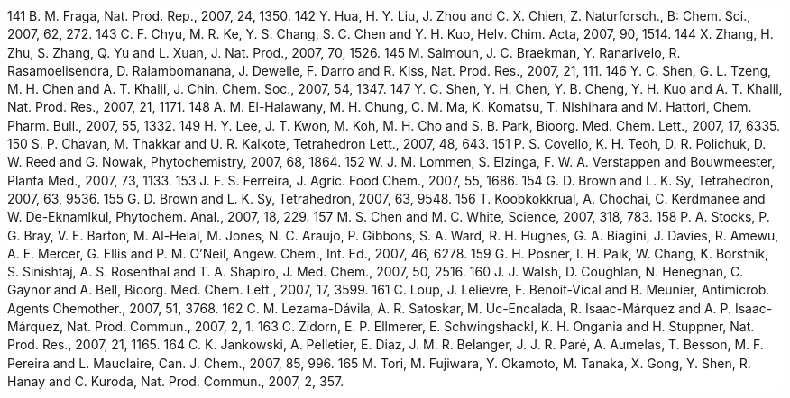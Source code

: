 141 B. M. Fraga, Nat. Prod. Rep., 2007, 24, 1350.
142 Y. Hua, H. Y. Liu, J. Zhou and C. X. Chien, Z. Naturforsch., B: Chem. Sci., 2007, 62, 272.
143 C. F. Chyu, M. R. Ke, Y. S. Chang, S. C. Chen and Y. H. Kuo, Helv. Chim. Acta, 2007, 90, 1514.
144 X. Zhang, H. Zhu, S. Zhang, Q. Yu and L. Xuan, J. Nat. Prod., 2007, 70, 1526.
145 M. Salmoun, J. C. Braekman, Y. Ranarivelo, R. Rasamoelisendra, D. Ralambomanana, J. Dewelle, F. Darro and R. Kiss, Nat. Prod. Res., 2007, 21, 111.
146 Y. C. Shen, G. L. Tzeng, M. H. Chen and A. T. Khalil, J. Chin. Chem. Soc., 2007, 54, 1347.
147 Y. C. Shen, Y. H. Chen, Y. B. Cheng, Y. H. Kuo and A. T. Khalil, Nat. Prod. Res., 2007, 21, 1171.
148 A. M. El-Halawany, M. H. Chung, C. M. Ma, K. Komatsu, T. Nishihara and M. Hattori, Chem. Pharm. Bull., 2007, 55, 1332.
149 H. Y. Lee, J. T. Kwon, M. Koh, M. H. Cho and S. B. Park, Bioorg. Med. Chem. Lett., 2007, 17, 6335.
150 S. P. Chavan, M. Thakkar and U. R. Kalkote, Tetrahedron Lett., 2007, 48, 643.
151 P. S. Covello, K. H. Teoh, D. R. Polichuk, D. W. Reed and G. Nowak, Phytochemistry, 2007, 68, 1864.
152 W. J. M. Lommen, S. Elzinga, F. W. A. Verstappen and Bouwmeester, Planta Med., 2007, 73, 1133.
153 J. F. S. Ferreira, J. Agric. Food Chem., 2007, 55, 1686.
154 G. D. Brown and L. K. Sy, Tetrahedron, 2007, 63, 9536.
155 G. D. Brown and L. K. Sy, Tetrahedron, 2007, 63, 9548.
156 T. Koobkokkrual, A. Chochai, C. Kerdmanee and W. De-Eknamlkul, Phytochem. Anal., 2007, 18, 229.
157 M. S. Chen and M. C. White, Science, 2007, 318, 783.
158 P. A. Stocks, P. G. Bray, V. E. Barton, M. Al-Helal, M. Jones, N. C. Araujo, P. Gibbons, S. A. Ward, R. H. Hughes, G. A. Biagini, J. Davies, R. Amewu, A. E. Mercer, G. Ellis and P. M. O’Neil, Angew. Chem., Int. Ed., 2007, 46, 6278.
159 G. H. Posner, I. H. Paik, W. Chang, K. Borstnik, S. Sinishtaj, A. S. Rosenthal and T. A. Shapiro, J. Med. Chem., 2007, 50, 2516.
160 J. J. Walsh, D. Coughlan, N. Heneghan, C. Gaynor and A. Bell, Bioorg. Med. Chem. Lett., 2007, 17, 3599.
161 C. Loup, J. Lelievre, F. Benoit-Vical and B. Meunier, Antimicrob. Agents Chemother., 2007, 51, 3768.
162 C. M. Lezama-Dávila, A. R. Satoskar, M. Uc-Encalada, R. Isaac-Márquez and A. P. Isaac-Márquez, Nat. Prod. Commun., 2007, 2, 1.
163 C. Zidorn, E. P. Ellmerer, E. Schwingshackl, K. H. Ongania and H. Stuppner, Nat. Prod. Res., 2007, 21, 1165.
164 C. K. Jankowski, A. Pelletier, E. Diaz, J. M. R. Belanger, J. J. R. Paré, A. Aumelas, T. Besson, M. F. Pereira and L. Mauclaire, Can. J. Chem., 2007, 85, 996.
165 M. Tori, M. Fujiwara, Y. Okamoto, M. Tanaka, X. Gong, Y. Shen, R. Hanay and C. Kuroda, Nat. Prod. Commun., 2007, 2, 357.
